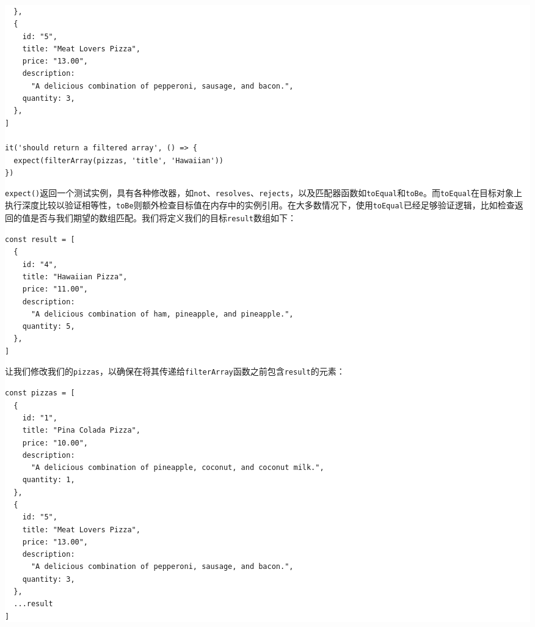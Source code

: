 ```
  },
  {
    id: "5",
    title: "Meat Lovers Pizza",
    price: "13.00",
    description:
      "A delicious combination of pepperoni, sausage, and bacon.",
    quantity: 3,
  },
]

it('should return a filtered array', () => {
  expect(filterArray(pizzas, 'title', 'Hawaiian'))
})
```

`expect()`返回一个测试实例，具有各种修改器，如`not`、`resolves`、`rejects`，以及匹配器函数如`toEqual`和`toBe`。而`toEqual`在目标对象上执行深度比较以验证相等性，`toBe`则额外检查目标值在内存中的实例引用。在大多数情况下，使用`toEqual`已经足够验证逻辑，比如检查返回的值是否与我们期望的数组匹配。我们将定义我们的目标`result`数组如下：

```
const result = [
  {
    id: "4",
    title: "Hawaiian Pizza",
    price: "11.00",
    description:
      "A delicious combination of ham, pineapple, and pineapple.",
    quantity: 5,
  },
]
```

让我们修改我们的`pizzas`，以确保在将其传递给`filterArray`函数之前包含`result`的元素：

```
const pizzas = [
  {
    id: "1",
    title: "Pina Colada Pizza",
    price: "10.00",
    description:
      "A delicious combination of pineapple, coconut, and coconut milk.",
    quantity: 1,
  },
  {
    id: "5",
    title: "Meat Lovers Pizza",
    price: "13.00",
    description:
      "A delicious combination of pepperoni, sausage, and bacon.",
    quantity: 3,
  },
  ...result
]
```
